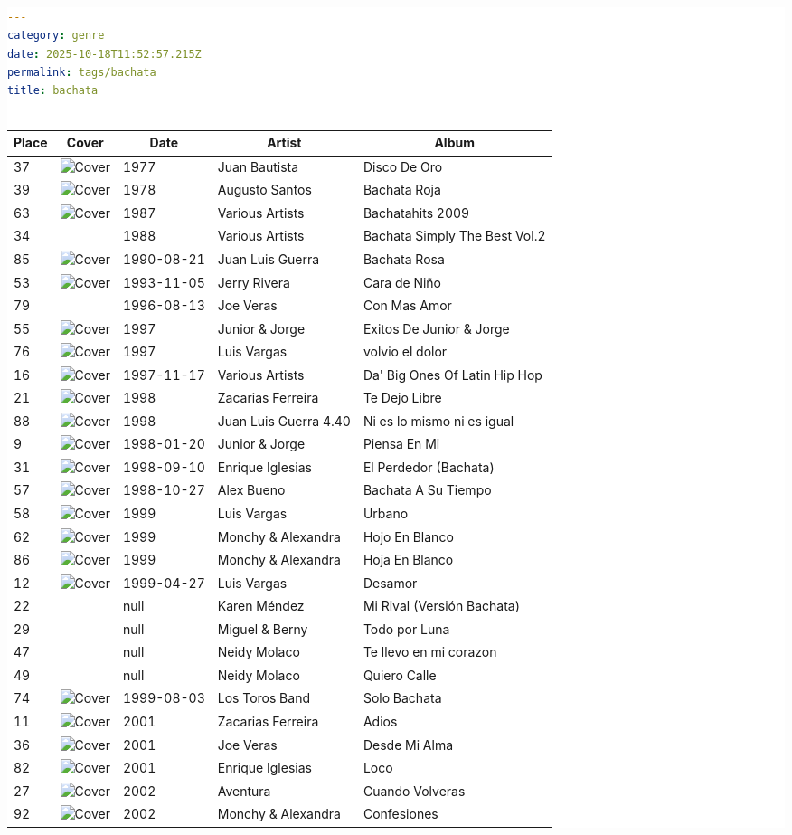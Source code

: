 ```yaml
---
category: genre
date: 2025-10-18T11:52:57.215Z
permalink: tags/bachata
title: bachata
---
```


| Place | Cover | Date | Artist | Album |
|---|---|---|---|---|
| 37 | ![Cover](https://i.discogs.com/4pJf_qwdCexMP7UtZycP10Xa-vL2iI5eYdLCxrtVWIg/rs:fit/g:sm/q:40/h:150/w:150/czM6Ly9kaXNjb2dz/LWRhdGFiYXNlLWlt/YWdlcy9SLTUyNjQ3/MjItMTU0NzE2MjU3/MC0xNDM0LmpwZWc.jpeg) | 1977 | Juan Bautista | Disco De Oro |
| 39 | ![Cover](https://i.discogs.com/bRZSSd9OFSyuniVyV59YFZ8JJohb4c0CKp70bUsu10A/rs:fit/g:sm/q:40/h:150/w:150/czM6Ly9kaXNjb2dz/LWRhdGFiYXNlLWlt/YWdlcy9SLTE2NDM0/MjI4LTE2MDc3MTg5/NzItOTQ1NS5qcGVn.jpeg) | 1978 | Augusto Santos | Bachata Roja |
| 63 | ![Cover](https://i.discogs.com/91dviHomhuUGo_DpsUbRJU82CNcftN3iBX-kMia5u1I/rs:fit/g:sm/q:40/h:150/w:150/czM6Ly9kaXNjb2dz/LWRhdGFiYXNlLWlt/YWdlcy9SLTExMjA2/ODctMTIxMTIyMTQ3/OC5qcGVn.jpeg) | 1987 | Various Artists | Bachatahits 2009 |
| 34 |  | 1988 | Various Artists | Bachata Simply The Best Vol.2 |
| 85 | ![Cover](https://i.discogs.com/lWX9qb5PXXDga3vvRqdDIYsQpbTyNfg4deH1PYXiKYk/rs:fit/g:sm/q:40/h:150/w:150/czM6Ly9kaXNjb2dz/LWRhdGFiYXNlLWlt/YWdlcy9SLTM2Nzgy/MjgtMTM0MDEwNzI5/OS0zMTc0LmpwZWc.jpeg) | 1990-08-21 | Juan Luis Guerra | Bachata Rosa |
| 53 | ![Cover](http://coverartarchive.org/release/bf0c0995-f22d-4108-afa9-2fadc27b07c8/29623448750-250.jpg) | 1993-11-05 | Jerry Rivera | Cara de Niño |
| 79 |  | 1996-08-13 | Joe Veras | Con Mas Amor |
| 55 | ![Cover](https://i.discogs.com/IC5EzBh_P7_plb_5E0TH1dU_R6iywWgDen-jh27nQDU/rs:fit/g:sm/q:40/h:150/w:150/czM6Ly9kaXNjb2dz/LWRhdGFiYXNlLWlt/YWdlcy9SLTEyODIz/MzgxLTE1OTkzNDY0/MDQtNDQ5My5qcGVn.jpeg) | 1997 | Junior &amp; Jorge | Exitos De Junior &amp; Jorge |
| 76 | ![Cover](https://i.discogs.com/Dh7_e_MeCTTrb5qrVhXy6oGJmTA1drSspTDDn3xrsNU/rs:fit/g:sm/q:40/h:150/w:150/czM6Ly9kaXNjb2dz/LWRhdGFiYXNlLWlt/YWdlcy9SLTE1MDA5/NzA3LTE1ODU0NTky/MjAtODU5NS5qcGVn.jpeg) | 1997 | Luis Vargas | volvio el dolor |
| 16 | ![Cover](https://i.discogs.com/3Z4RlMNrT1Z99kXSklNlzPLEfAufJ8wiGho2hbB0aGU/rs:fit/g:sm/q:40/h:150/w:150/czM6Ly9kaXNjb2dz/LWRhdGFiYXNlLWlt/YWdlcy9SLTM5MzE1/OS0xNjQ2ODQ2NTYy/LTU3NTUuanBlZw.jpeg) | 1997-11-17 | Various Artists | Da' Big Ones Of Latin Hip Hop |
| 21 | ![Cover](https://i.discogs.com/XRmLY214TZTZy-JE4qEAdEHK7svCSMlbcEYGDkDoRJ0/rs:fit/g:sm/q:40/h:150/w:150/czM6Ly9kaXNjb2dz/LWRhdGFiYXNlLWlt/YWdlcy9SLTQ4OTk5/MzktMTUxODk3NjQw/OS0zNTc3LmpwZWc.jpeg) | 1998 | Zacarias Ferreira | Te Dejo Libre |
| 88 | ![Cover](https://i.discogs.com/eRAkh8n07lO7QcuOKzPt6cMLJcfLEOoOmD5q545BWBk/rs:fit/g:sm/q:40/h:150/w:150/czM6Ly9kaXNjb2dz/LWRhdGFiYXNlLWlt/YWdlcy9SLTc5ODE2/MTQtMTQ1Mjg3NTUw/OS04NjYxLmpwZWc.jpeg) | 1998 | Juan Luis Guerra 4.40 | Ni es lo mismo ni es igual |
| 9 | ![Cover](https://i.discogs.com/IC5EzBh_P7_plb_5E0TH1dU_R6iywWgDen-jh27nQDU/rs:fit/g:sm/q:40/h:150/w:150/czM6Ly9kaXNjb2dz/LWRhdGFiYXNlLWlt/YWdlcy9SLTEyODIz/MzgxLTE1OTkzNDY0/MDQtNDQ5My5qcGVn.jpeg) | 1998-01-20 | Junior &amp; Jorge | Piensa En Mi |
| 31 | ![Cover](https://i.discogs.com/fIXTCZ-XMjqf-dykq-MELzXBp2AUisiC_MXvPb1j5us/rs:fit/g:sm/q:40/h:150/w:150/czM6Ly9kaXNjb2dz/LWRhdGFiYXNlLWlt/YWdlcy9SLTI2ODM3/MTE3LTE2ODIxMTM2/MDItMjg5Ny5qcGVn.jpeg) | 1998-09-10 | Enrique Iglesias | El Perdedor (Bachata) |
| 57 | ![Cover](https://i.discogs.com/A74qms0e72o75ykAWEhQ-C4d5RVk5PUfsIdA66zeIYY/rs:fit/g:sm/q:40/h:150/w:150/czM6Ly9kaXNjb2dz/LWRhdGFiYXNlLWlt/YWdlcy9SLTE0MTY1/ODEyLTE1NjkwODA5/MDUtNTM5Ni5qcGVn.jpeg) | 1998-10-27 | Alex Bueno | Bachata A Su Tiempo |
| 58 | ![Cover](https://i.discogs.com/fOIczTBpy8wrCIVYtt73wWFs9TDAzdw2-nvBgKCw6qQ/rs:fit/g:sm/q:40/h:150/w:150/czM6Ly9kaXNjb2dz/LWRhdGFiYXNlLWlt/YWdlcy9SLTQ4Njc4/MzctMTY5NTMyNDky/NC02ODg2LmpwZWc.jpeg) | 1999 | Luis Vargas | Urbano |
| 62 | ![Cover](https://i.discogs.com/Mhgary9uGO_0z-_SmQHtUkL-tJtAVSqbw7u8rsvyJz0/rs:fit/g:sm/q:40/h:150/w:150/czM6Ly9kaXNjb2dz/LWRhdGFiYXNlLWlt/YWdlcy9SLTM3NTk1/MzctMTM0NDg0MDYx/My01MjMzLmpwZWc.jpeg) | 1999 | Monchy &amp; Alexandra | Hojo En Blanco |
| 86 | ![Cover](https://i.discogs.com/Mhgary9uGO_0z-_SmQHtUkL-tJtAVSqbw7u8rsvyJz0/rs:fit/g:sm/q:40/h:150/w:150/czM6Ly9kaXNjb2dz/LWRhdGFiYXNlLWlt/YWdlcy9SLTM3NTk1/MzctMTM0NDg0MDYx/My01MjMzLmpwZWc.jpeg) | 1999 | Monchy &amp; Alexandra | Hoja En Blanco |
| 12 | ![Cover](https://i.discogs.com/fOIczTBpy8wrCIVYtt73wWFs9TDAzdw2-nvBgKCw6qQ/rs:fit/g:sm/q:40/h:150/w:150/czM6Ly9kaXNjb2dz/LWRhdGFiYXNlLWlt/YWdlcy9SLTQ4Njc4/MzctMTY5NTMyNDky/NC02ODg2LmpwZWc.jpeg) | 1999-04-27 | Luis Vargas | Desamor |
| 22 |  | null | Karen Méndez | Mi Rival (Versión Bachata) |
| 29 |  | null | Miguel &amp; Berny | Todo por Luna |
| 47 |  | null | Neidy Molaco | Te llevo en mi corazon |
| 49 |  | null | Neidy Molaco | Quiero Calle |
| 74 | ![Cover](http://coverartarchive.org/release/2c3c669a-2e0d-42d7-858d-ca0647ba5aa7/30194665412-250.jpg) | 1999-08-03 | Los Toros Band | Solo Bachata |
| 11 | ![Cover](http://coverartarchive.org/release/5d0eb15c-cb59-4cd6-8b34-c2021ac7e038/22862071105-250.jpg) | 2001 | Zacarias Ferreira | Adios |
| 36 | ![Cover](https://i.discogs.com/JO01bG-0ErcdITRSieQAHqwpznYQTjq6bxZauoXyQGA/rs:fit/g:sm/q:40/h:150/w:150/czM6Ly9kaXNjb2dz/LWRhdGFiYXNlLWlt/YWdlcy9SLTM3NjIx/OTEtMTQ2ODkxMTMx/MS0zMTA0LmpwZWc.jpeg) | 2001 | Joe Veras | Desde Mi Alma |
| 82 | ![Cover](https://i.discogs.com/EagjOOivAdQOIs49VVQahYeyKkqqYltreF-HUmAY1zM/rs:fit/g:sm/q:40/h:150/w:150/czM6Ly9kaXNjb2dz/LWRhdGFiYXNlLWlt/YWdlcy9SLTEwNjkz/MjctMTI1MDUzNDIx/MC5qcGVn.jpeg) | 2001 | Enrique Iglesias | Loco |
| 27 | ![Cover](https://i.discogs.com/LmpVsqE59FnBxaAYIF8mAFWPyqa5WqzrOX0ZyFrAnGQ/rs:fit/g:sm/q:40/h:150/w:150/czM6Ly9kaXNjb2dz/LWRhdGFiYXNlLWlt/YWdlcy9SLTM1NjEw/MC0xMTEyMjY4OTQ4/LmpwZw.jpeg) | 2002 | Aventura | Cuando Volveras |
| 92 | ![Cover](https://i.discogs.com/zAS7CvQTrJtIN_3AM6AzAXWw-N2RJ-qdDYON8v5Ud4g/rs:fit/g:sm/q:40/h:150/w:150/czM6Ly9kaXNjb2dz/LWRhdGFiYXNlLWlt/YWdlcy9SLTQwOTMy/NzItMTU3NzIwMjAw/Mi04MjE1LmpwZWc.jpeg) | 2002 | Monchy &amp; Alexandra | Confesiones |
